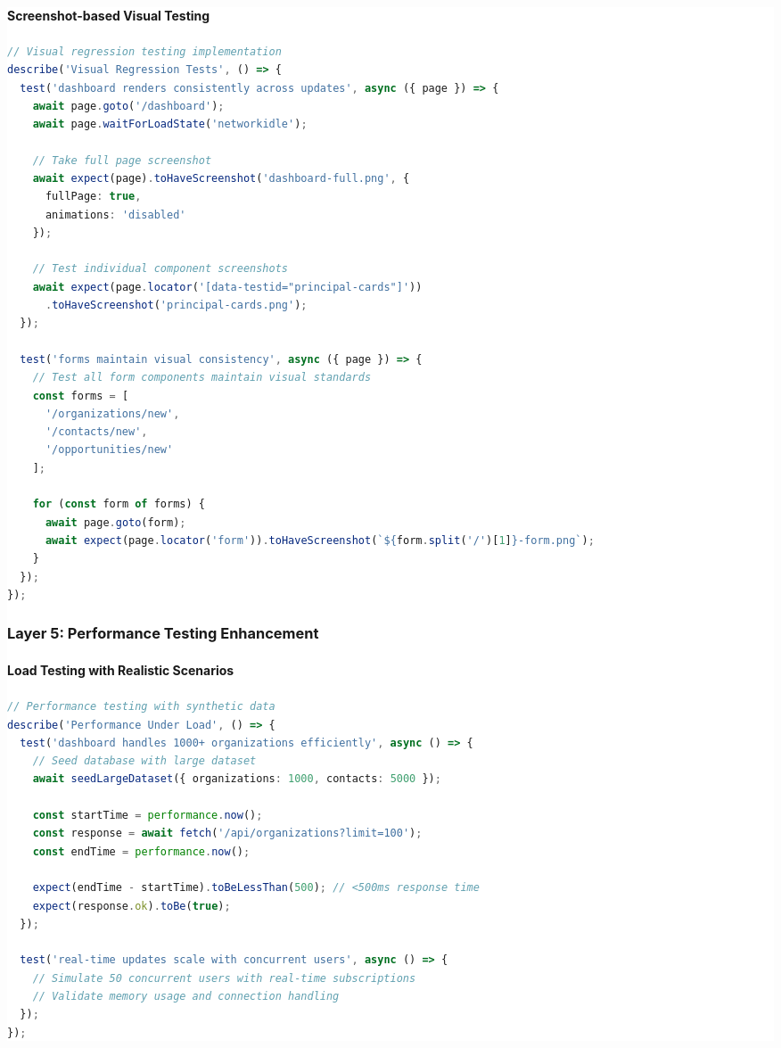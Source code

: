 #### Screenshot-based Visual Testing
```typescript
// Visual regression testing implementation
describe('Visual Regression Tests', () => {
  test('dashboard renders consistently across updates', async ({ page }) => {
    await page.goto('/dashboard');
    await page.waitForLoadState('networkidle');
    
    // Take full page screenshot
    await expect(page).toHaveScreenshot('dashboard-full.png', {
      fullPage: true,
      animations: 'disabled'
    });
    
    // Test individual component screenshots
    await expect(page.locator('[data-testid="principal-cards"]'))
      .toHaveScreenshot('principal-cards.png');
  });
  
  test('forms maintain visual consistency', async ({ page }) => {
    // Test all form components maintain visual standards
    const forms = [
      '/organizations/new',
      '/contacts/new', 
      '/opportunities/new'
    ];
    
    for (const form of forms) {
      await page.goto(form);
      await expect(page.locator('form')).toHaveScreenshot(`${form.split('/')[1]}-form.png`);
    }
  });
});
```

### **Layer 5: Performance Testing Enhancement**

#### Load Testing with Realistic Scenarios
```typescript
// Performance testing with synthetic data
describe('Performance Under Load', () => {
  test('dashboard handles 1000+ organizations efficiently', async () => {
    // Seed database with large dataset
    await seedLargeDataset({ organizations: 1000, contacts: 5000 });
    
    const startTime = performance.now();
    const response = await fetch('/api/organizations?limit=100');
    const endTime = performance.now();
    
    expect(endTime - startTime).toBeLessThan(500); // <500ms response time
    expect(response.ok).toBe(true);
  });
  
  test('real-time updates scale with concurrent users', async () => {
    // Simulate 50 concurrent users with real-time subscriptions
    // Validate memory usage and connection handling
  });
});
```
